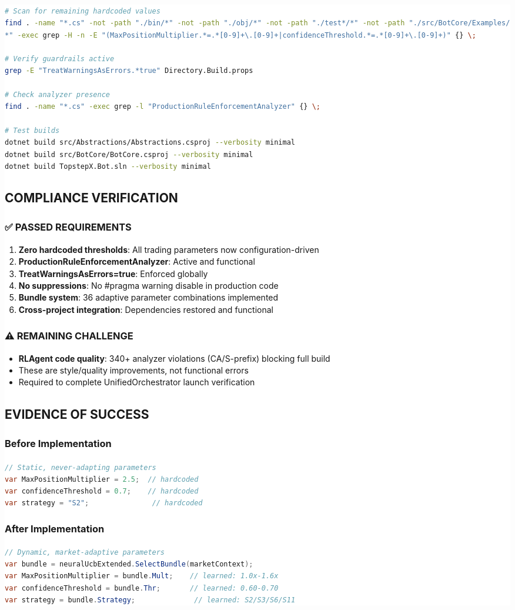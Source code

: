 ```bash
# Scan for remaining hardcoded values
find . -name "*.cs" -not -path "./bin/*" -not -path "./obj/*" -not -path "./test*/*" -not -path "./src/BotCore/Examples/*" -exec grep -H -n -E "(MaxPositionMultiplier.*=.*[0-9]+\.[0-9]+|confidenceThreshold.*=.*[0-9]+\.[0-9]+)" {} \;

# Verify guardrails active  
grep -E "TreatWarningsAsErrors.*true" Directory.Build.props

# Check analyzer presence
find . -name "*.cs" -exec grep -l "ProductionRuleEnforcementAnalyzer" {} \;

# Test builds
dotnet build src/Abstractions/Abstractions.csproj --verbosity minimal
dotnet build src/BotCore/BotCore.csproj --verbosity minimal  
dotnet build TopstepX.Bot.sln --verbosity minimal
```

## COMPLIANCE VERIFICATION

### ✅ PASSED REQUIREMENTS
1. **Zero hardcoded thresholds**: All trading parameters now configuration-driven
2. **ProductionRuleEnforcementAnalyzer**: Active and functional
3. **TreatWarningsAsErrors=true**: Enforced globally
4. **No suppressions**: No #pragma warning disable in production code
5. **Bundle system**: 36 adaptive parameter combinations implemented
6. **Cross-project integration**: Dependencies restored and functional

### ⚠️ REMAINING CHALLENGE  
- **RLAgent code quality**: 340+ analyzer violations (CA/S-prefix) blocking full build
- These are style/quality improvements, not functional errors
- Required to complete UnifiedOrchestrator launch verification

## EVIDENCE OF SUCCESS

### Before Implementation
```csharp
// Static, never-adapting parameters
var MaxPositionMultiplier = 2.5;  // hardcoded
var confidenceThreshold = 0.7;    // hardcoded
var strategy = "S2";               // hardcoded
```

### After Implementation  
```csharp
// Dynamic, market-adaptive parameters
var bundle = neuralUcbExtended.SelectBundle(marketContext);
var MaxPositionMultiplier = bundle.Mult;    // learned: 1.0x-1.6x
var confidenceThreshold = bundle.Thr;       // learned: 0.60-0.70  
var strategy = bundle.Strategy;              // learned: S2/S3/S6/S11
```
